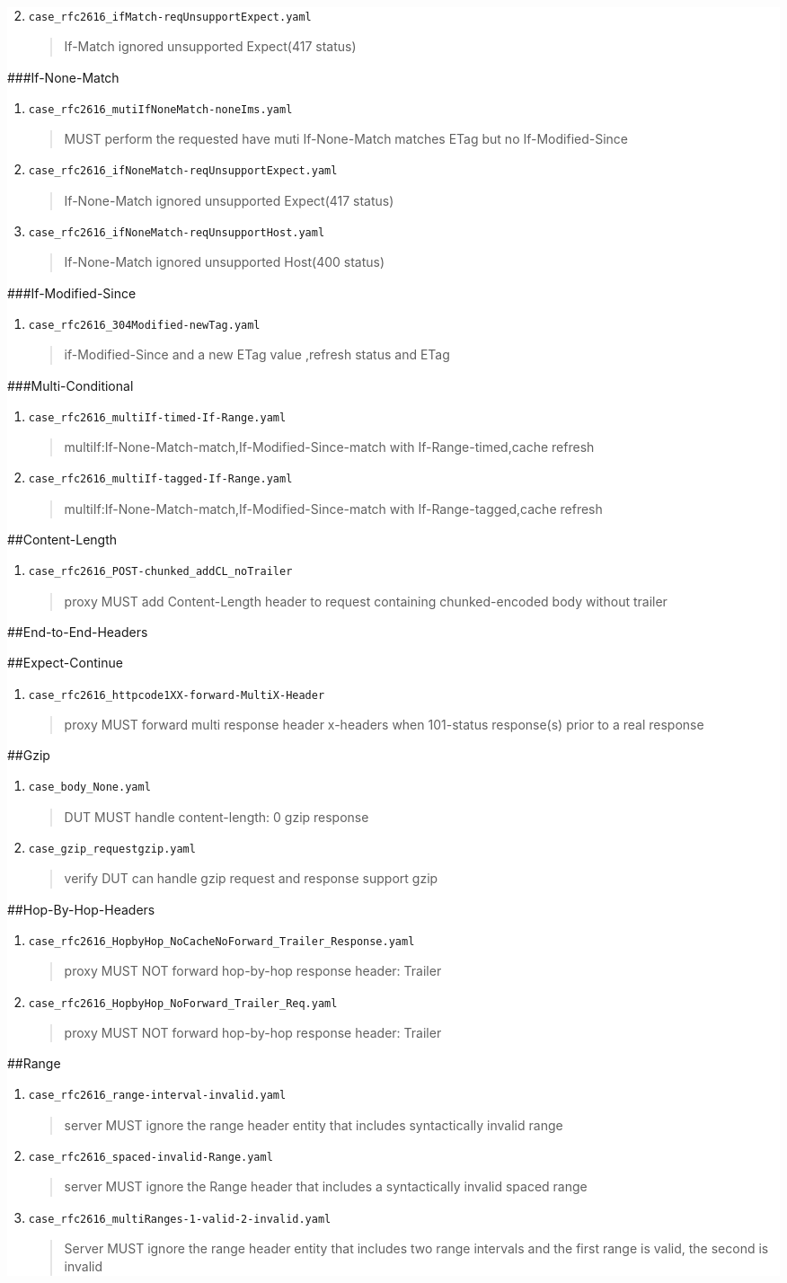 2. `case_rfc2616_ifMatch-reqUnsupportExpect.yaml`
    > If-Match ignored unsupported Expect(417 status)

###If-None-Match
1. `case_rfc2616_mutiIfNoneMatch-noneIms.yaml`
    > MUST perform the requested have muti If-None-Match matches ETag but no If-Modified-Since
 
2. `case_rfc2616_ifNoneMatch-reqUnsupportExpect.yaml`
    > If-None-Match ignored unsupported Expect(417 status)

3. `case_rfc2616_ifNoneMatch-reqUnsupportHost.yaml`
    > If-None-Match ignored unsupported Host(400 status)

###If-Modified-Since
1. `case_rfc2616_304Modified-newTag.yaml` 
    > if-Modified-Since and a new ETag value ,refresh status and ETag

###Multi-Conditional
1. `case_rfc2616_multiIf-timed-If-Range.yaml`
    > multiIf:If-None-Match-match,If-Modified-Since-match with If-Range-timed,cache refresh
2. `case_rfc2616_multiIf-tagged-If-Range.yaml`
    > multiIf:If-None-Match-match,If-Modified-Since-match with If-Range-tagged,cache refresh



##Content-Length
1. `case_rfc2616_POST-chunked_addCL_noTrailer`
    > proxy MUST add Content-Length header to request containing chunked-encoded body without trailer

##End-to-End-Headers

##Expect-Continue
1. `case_rfc2616_httpcode1XX-forward-MultiX-Header` 
    > proxy MUST forward multi response header x-headers when 101-status response(s) prior to a real response

##Gzip
1. `case_body_None.yaml`
    > DUT MUST handle content-length: 0  gzip response

2. `case_gzip_requestgzip.yaml`
    > verify DUT can handle gzip request and response support gzip

##Hop-By-Hop-Headers
1. `case_rfc2616_HopbyHop_NoCacheNoForward_Trailer_Response.yaml`
    > proxy MUST NOT forward hop-by-hop response header: Trailer

2. `case_rfc2616_HopbyHop_NoForward_Trailer_Req.yaml`
    > proxy MUST NOT forward hop-by-hop response header: Trailer

##Range 
1. `case_rfc2616_range-interval-invalid.yaml`
    > server MUST ignore the range header entity that includes syntactically invalid range

2. `case_rfc2616_spaced-invalid-Range.yaml`
    > server MUST ignore the Range header that includes a syntactically invalid spaced range

3. `case_rfc2616_multiRanges-1-valid-2-invalid.yaml`
    > Server MUST ignore the range header entity that includes two range intervals and the first range is valid, the second is invalid
